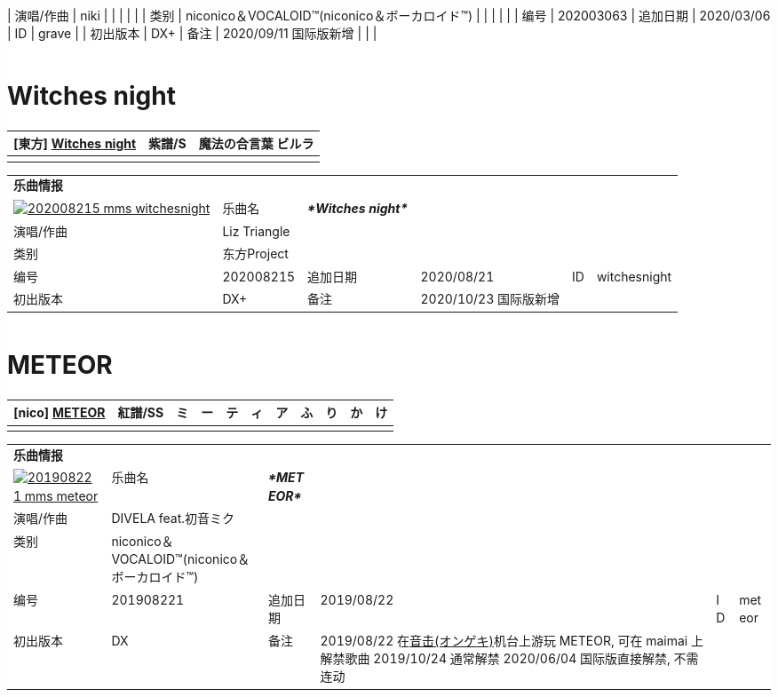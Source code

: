 | 演唱/作曲                                                    | niki                                         |                      |                       |      |       |
| 类别                                                         | niconico＆VOCALOID™(niconico＆ボーカロイド™) |                      |                       |      |       |
| 编号                                                         | 202003063                                    | 追加日期             | 2020/03/06            | ID   | grave |
| 初出版本                                                     | DX+                                          | 备注                 | 2020/09/11 国际版新增 |      |       |





# Witches night

| [東方] [Witches night](https://maimai.fandom.com/zh/wiki/Witches_night) | 紫譜/S | 魔法の合言葉 ビルラ |
| ------------------------------------------------------------ | ------ | ------------------- |
|                                                              |        |                     |

|                                                              |              |                         |                       |      |              |
| :----------------------------------------------------------- | :----------- | :---------------------- | --------------------- | ---- | ------------ |
| **乐曲情报**                                                 |              |                         |                       |      |              |
| [![202008215 mms witchesnight](https://static.wikia.nocookie.net/maimai/images/8/89/202008215_mms_witchesnight.png/revision/latest/scale-to-width-down/150?cb=20200823073700&path-prefix=zh)](https://static.wikia.nocookie.net/maimai/images/8/89/202008215_mms_witchesnight.png/revision/latest?cb=20200823073700&path-prefix=zh) | 乐曲名       | ***\*Witches night\**** |                       |      |              |
| 演唱/作曲                                                    | Liz Triangle |                         |                       |      |              |
| 类别                                                         | 东方Project  |                         |                       |      |              |
| 编号                                                         | 202008215    | 追加日期                | 2020/08/21            | ID   | witchesnight |
| 初出版本                                                     | DX+          | 备注                    | 2020/10/23 国际版新增 |      |              |





# METEOR

| [nico] [METEOR](https://maimai.fandom.com/zh/wiki/METEOR) | 紅譜/SS | ミ　ー　テ　ィ　ア　ふ　り　か　け |
| --------------------------------------------------------- | ------- | ---------------------------------- |
|                                                           |         |                                    |

|                                                              |                                              |                  |                                                              |      |        |
| :----------------------------------------------------------- | :------------------------------------------- | :--------------- | ------------------------------------------------------------ | ---- | ------ |
| **乐曲情报**                                                 |                                              |                  |                                                              |      |        |
| [![201908221 mms meteor](https://static.wikia.nocookie.net/maimai/images/8/89/201908221_mms_meteor.png/revision/latest/scale-to-width-down/150?cb=20190824040645&path-prefix=zh)](https://static.wikia.nocookie.net/maimai/images/8/89/201908221_mms_meteor.png/revision/latest?cb=20190824040645&path-prefix=zh) | 乐曲名                                       | ***\*METEOR\**** |                                                              |      |        |
| 演唱/作曲                                                    | DIVELA feat.初音ミク                         |                  |                                                              |      |        |
| 类别                                                         | niconico＆VOCALOID™(niconico＆ボーカロイド™) |                  |                                                              |      |        |
| 编号                                                         | 201908221                                    | 追加日期         | 2019/08/22                                                   | ID   | meteor |
| 初出版本                                                     | DX                                           | 备注             | 2019/08/22 在[音击(オンゲキ)](https://ongeki.sega.jp/)机台上游玩 METEOR, 可在 maimai 上解禁歌曲 2019/10/24 通常解禁 2020/06/04 国际版直接解禁, 不需连动 |      |        |
